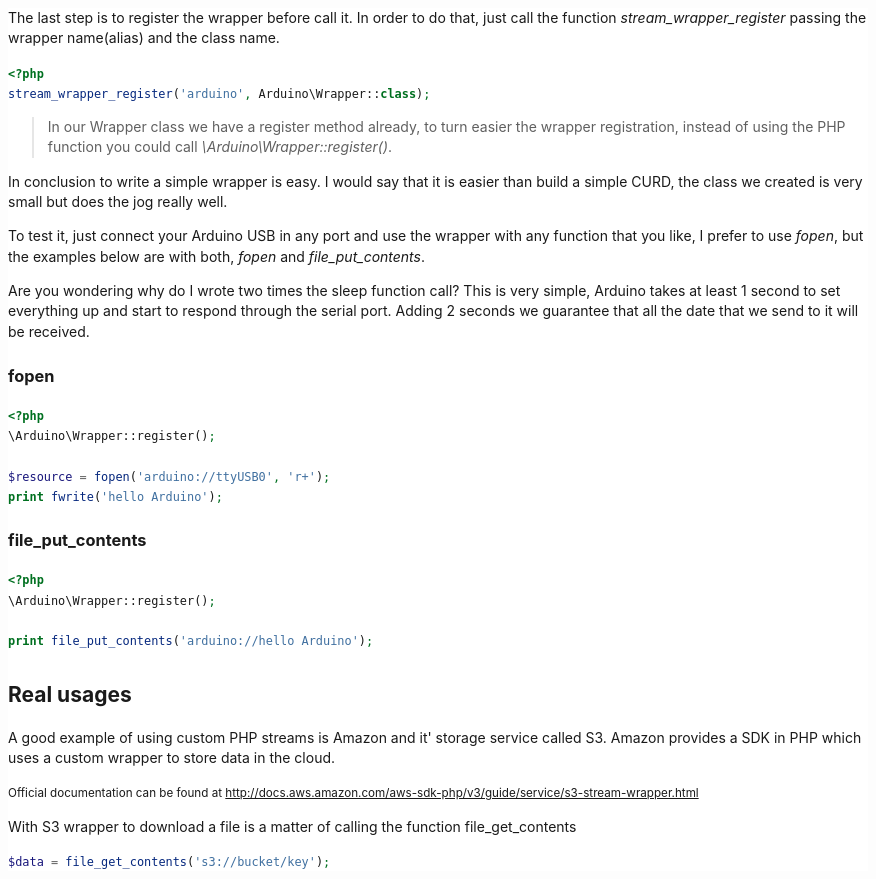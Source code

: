 The last step is to register the wrapper before call it. In order to do that, just call the function *stream_wrapper_register*
passing the wrapper name(alias) and the class name.

```php
<?php
stream_wrapper_register('arduino', Arduino\Wrapper::class);
```

> In our Wrapper class we have a register method already, to turn easier the wrapper registration, instead
of using the PHP function you could call *\Arduino\Wrapper::register()*.


In conclusion to write a simple wrapper is easy. I would say that it is easier than build a simple CURD, the class
we created is very small but does the jog really well.

To test it, just connect your Arduino USB in any port and use the wrapper with any function that you like, I prefer
to use *fopen*, but the examples below are with both, *fopen* and *file_put_contents*.

Are you wondering why do I wrote two times the sleep function call? This is very simple, Arduino takes at least 1 second
to set everything up and start to respond through the serial port. Adding 2 seconds we guarantee that all the date
that we send to it will be received.

### fopen

```php
<?php
\Arduino\Wrapper::register();

$resource = fopen('arduino://ttyUSB0', 'r+');
print fwrite('hello Arduino'); 
```

### file_put_contents

```php
<?php
\Arduino\Wrapper::register();

print file_put_contents('arduino://hello Arduino');
```

## Real usages

A good example of using custom PHP streams is Amazon and it' storage service called S3. Amazon provides a SDK
in PHP which uses a custom wrapper to store data in the cloud.

<small>Official documentation can be found at http://docs.aws.amazon.com/aws-sdk-php/v3/guide/service/s3-stream-wrapper.html</small>

With S3 wrapper to download a file is a matter of calling the function file_get_contents

```php
$data = file_get_contents('s3://bucket/key'); 
```

